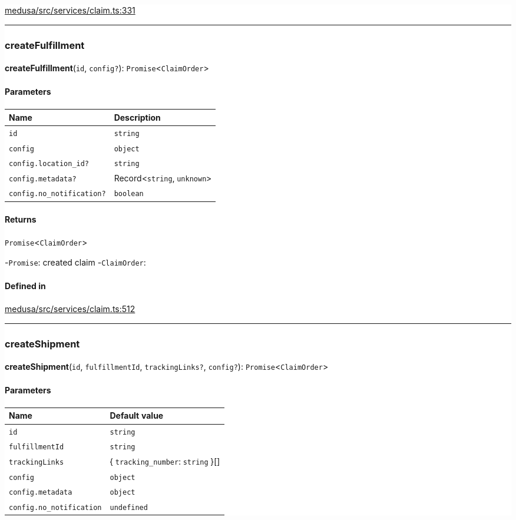[medusa/src/services/claim.ts:331](https://github.com/medusajs/medusa/blob/0af6e5534/packages/medusa/src/services/claim.ts#L331)

___

### createFulfillment

**createFulfillment**(`id`, `config?`): `Promise`<`ClaimOrder`\>

#### Parameters

| Name | Description |
| :------ | :------ |
| `id` | `string` | the object containing all data required to create a claim |
| `config` | `object` | config object |
| `config.location_id?` | `string` |
| `config.metadata?` | Record<`string`, `unknown`\> | config metadata |
| `config.no_notification?` | `boolean` | config no notification |

#### Returns

`Promise`<`ClaimOrder`\>

-`Promise`: created claim
	-`ClaimOrder`: 

#### Defined in

[medusa/src/services/claim.ts:512](https://github.com/medusajs/medusa/blob/0af6e5534/packages/medusa/src/services/claim.ts#L512)

___

### createShipment

**createShipment**(`id`, `fulfillmentId`, `trackingLinks?`, `config?`): `Promise`<`ClaimOrder`\>

#### Parameters

| Name | Default value |
| :------ | :------ |
| `id` | `string` |
| `fulfillmentId` | `string` |
| `trackingLinks` | { `tracking_number`: `string`  }[] | `[]` |
| `config` | `object` |
| `config.metadata` | `object` |
| `config.no_notification` | `undefined` | `undefined` |
